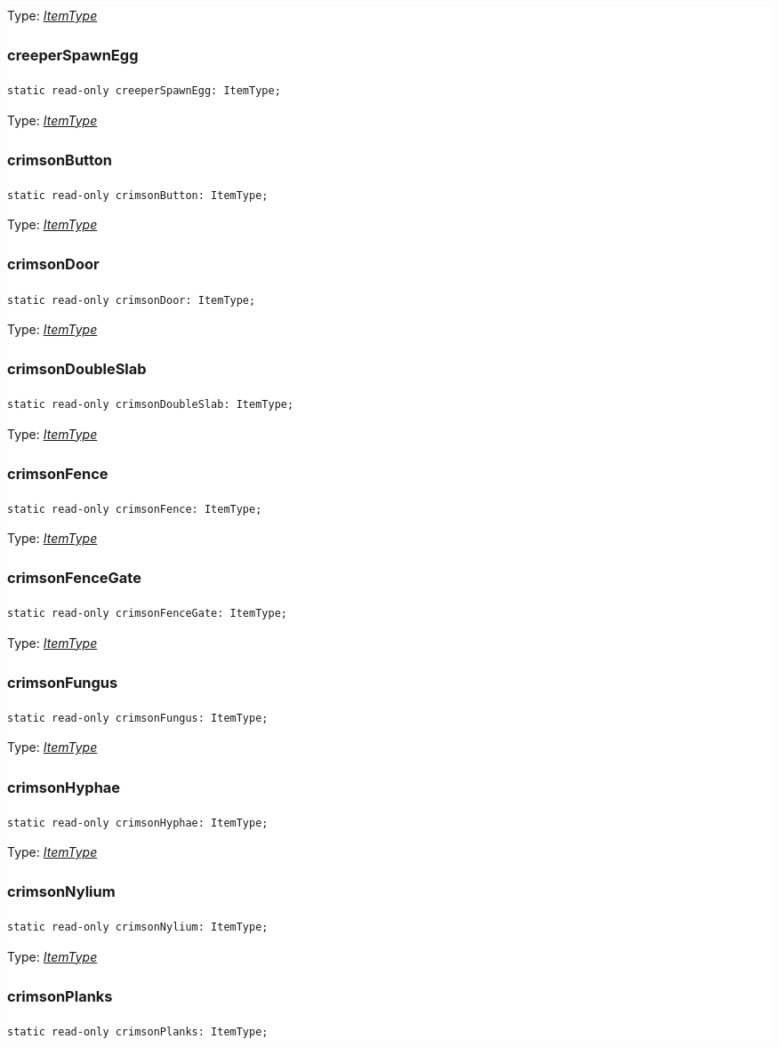 Type: [*ItemType*](ItemType.md)


### **creeperSpawnEgg**
`static read-only creeperSpawnEgg: ItemType;`

Type: [*ItemType*](ItemType.md)


### **crimsonButton**
`static read-only crimsonButton: ItemType;`

Type: [*ItemType*](ItemType.md)


### **crimsonDoor**
`static read-only crimsonDoor: ItemType;`

Type: [*ItemType*](ItemType.md)


### **crimsonDoubleSlab**
`static read-only crimsonDoubleSlab: ItemType;`

Type: [*ItemType*](ItemType.md)


### **crimsonFence**
`static read-only crimsonFence: ItemType;`

Type: [*ItemType*](ItemType.md)


### **crimsonFenceGate**
`static read-only crimsonFenceGate: ItemType;`

Type: [*ItemType*](ItemType.md)


### **crimsonFungus**
`static read-only crimsonFungus: ItemType;`

Type: [*ItemType*](ItemType.md)


### **crimsonHyphae**
`static read-only crimsonHyphae: ItemType;`

Type: [*ItemType*](ItemType.md)


### **crimsonNylium**
`static read-only crimsonNylium: ItemType;`

Type: [*ItemType*](ItemType.md)


### **crimsonPlanks**
`static read-only crimsonPlanks: ItemType;`
